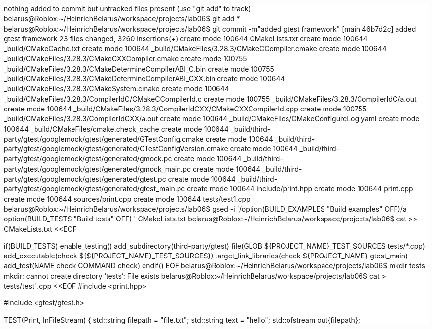 nothing added to commit but untracked files present (use "git add" to track)
belarus@Roblox:~/HeinrichBelarus/workspace/projects/lab06$ git add *
belarus@Roblox:~/HeinrichBelarus/workspace/projects/lab06$ git commit -m"added gtest framework"
[main 46b7d2c] added gtest framework
 23 files changed, 3260 insertions(+)
 create mode 100644 CMakeLists.txt
 create mode 100644 _build/CMakeCache.txt
 create mode 100644 _build/CMakeFiles/3.28.3/CMakeCCompiler.cmake
 create mode 100644 _build/CMakeFiles/3.28.3/CMakeCXXCompiler.cmake
 create mode 100755 _build/CMakeFiles/3.28.3/CMakeDetermineCompilerABI_C.bin
 create mode 100755 _build/CMakeFiles/3.28.3/CMakeDetermineCompilerABI_CXX.bin
 create mode 100644 _build/CMakeFiles/3.28.3/CMakeSystem.cmake
 create mode 100644 _build/CMakeFiles/3.28.3/CompilerIdC/CMakeCCompilerId.c
 create mode 100755 _build/CMakeFiles/3.28.3/CompilerIdC/a.out
 create mode 100644 _build/CMakeFiles/3.28.3/CompilerIdCXX/CMakeCXXCompilerId.cpp
 create mode 100755 _build/CMakeFiles/3.28.3/CompilerIdCXX/a.out
 create mode 100644 _build/CMakeFiles/CMakeConfigureLog.yaml
 create mode 100644 _build/CMakeFiles/cmake.check_cache
 create mode 100644 _build/third-party/gtest/googlemock/gtest/generated/GTestConfig.cmake
 create mode 100644 _build/third-party/gtest/googlemock/gtest/generated/GTestConfigVersion.cmake
 create mode 100644 _build/third-party/gtest/googlemock/gtest/generated/gmock.pc
 create mode 100644 _build/third-party/gtest/googlemock/gtest/generated/gmock_main.pc
 create mode 100644 _build/third-party/gtest/googlemock/gtest/generated/gtest.pc
 create mode 100644 _build/third-party/gtest/googlemock/gtest/generated/gtest_main.pc
 create mode 100644 include/print.hpp
 create mode 100644 print.cpp
 create mode 100644 sources/print.cpp
 create mode 100644 tests/test1.cpp
belarus@Roblox:~/HeinrichBelarus/workspace/projects/lab06$ gsed -i '/option(BUILD_EXAMPLES "Build examples" OFF)/a\
option(BUILD_TESTS "Build tests" OFF)
' CMakeLists.txt
belarus@Roblox:~/HeinrichBelarus/workspace/projects/lab06$ cat >> CMakeLists.txt <<EOF

if(BUILD_TESTS)
  enable_testing()
  add_subdirectory(third-party/gtest)
  file(GLOB \${PROJECT_NAME}_TEST_SOURCES tests/*.cpp)
  add_executable(check \${\${PROJECT_NAME}_TEST_SOURCES})
  target_link_libraries(check \${PROJECT_NAME} gtest_main)
  add_test(NAME check COMMAND check)
endif()
EOF
belarus@Roblox:~/HeinrichBelarus/workspace/projects/lab06$ mkdir tests
mkdir: cannot create directory ‘tests’: File exists
belarus@Roblox:~/HeinrichBelarus/workspace/projects/lab06$ cat > tests/test1.cpp <<EOF
#include <print.hpp>

#include <gtest/gtest.h>

TEST(Print, InFileStream)
{
  std::string filepath = "file.txt";
  std::string text = "hello";
  std::ofstream out{filepath};

